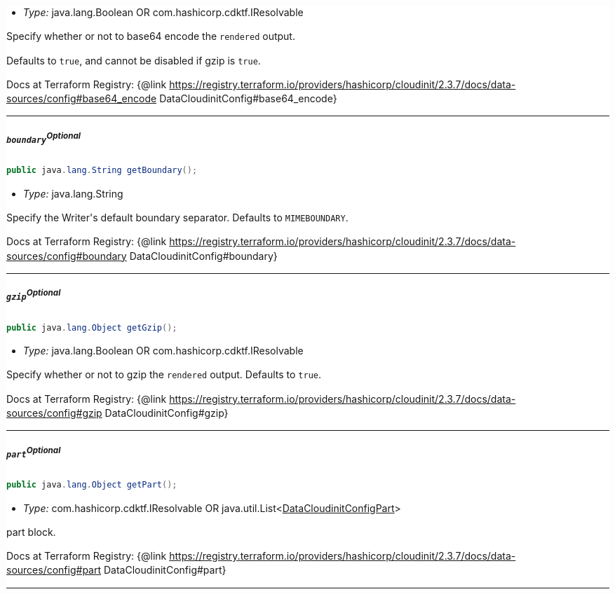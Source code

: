 - *Type:* java.lang.Boolean OR com.hashicorp.cdktf.IResolvable

Specify whether or not to base64 encode the `rendered` output.

Defaults to `true`, and cannot be disabled if gzip is `true`.

Docs at Terraform Registry: {@link https://registry.terraform.io/providers/hashicorp/cloudinit/2.3.7/docs/data-sources/config#base64_encode DataCloudinitConfig#base64_encode}

---

##### `boundary`<sup>Optional</sup> <a name="boundary" id="@cdktf/provider-cloudinit.dataCloudinitConfig.DataCloudinitConfigConfig.property.boundary"></a>

```java
public java.lang.String getBoundary();
```

- *Type:* java.lang.String

Specify the Writer's default boundary separator. Defaults to `MIMEBOUNDARY`.

Docs at Terraform Registry: {@link https://registry.terraform.io/providers/hashicorp/cloudinit/2.3.7/docs/data-sources/config#boundary DataCloudinitConfig#boundary}

---

##### `gzip`<sup>Optional</sup> <a name="gzip" id="@cdktf/provider-cloudinit.dataCloudinitConfig.DataCloudinitConfigConfig.property.gzip"></a>

```java
public java.lang.Object getGzip();
```

- *Type:* java.lang.Boolean OR com.hashicorp.cdktf.IResolvable

Specify whether or not to gzip the `rendered` output. Defaults to `true`.

Docs at Terraform Registry: {@link https://registry.terraform.io/providers/hashicorp/cloudinit/2.3.7/docs/data-sources/config#gzip DataCloudinitConfig#gzip}

---

##### `part`<sup>Optional</sup> <a name="part" id="@cdktf/provider-cloudinit.dataCloudinitConfig.DataCloudinitConfigConfig.property.part"></a>

```java
public java.lang.Object getPart();
```

- *Type:* com.hashicorp.cdktf.IResolvable OR java.util.List<<a href="#@cdktf/provider-cloudinit.dataCloudinitConfig.DataCloudinitConfigPart">DataCloudinitConfigPart</a>>

part block.

Docs at Terraform Registry: {@link https://registry.terraform.io/providers/hashicorp/cloudinit/2.3.7/docs/data-sources/config#part DataCloudinitConfig#part}

---
